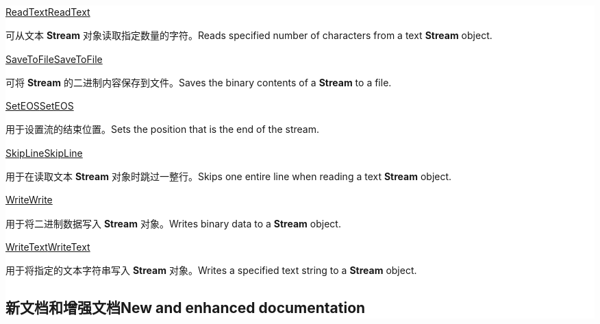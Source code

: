 <td><p><span data-ttu-id="0a740-172"><a href="readtext-method-ado.md">ReadText</a></span><span class="sxs-lookup"><span data-stu-id="0a740-172"><a href="readtext-method-ado.md">ReadText</a></span></span></p></td>
<td><p><span data-ttu-id="0a740-173">可从文本 <strong>Stream</strong> 对象读取指定数量的字符。</span><span class="sxs-lookup"><span data-stu-id="0a740-173">Reads specified number of characters from a text <strong>Stream</strong> object.</span></span></p></td>
</tr>
<tr class="even">
<td><p><span data-ttu-id="0a740-174"><a href="savetofile-method-ado.md">SaveToFile</a></span><span class="sxs-lookup"><span data-stu-id="0a740-174"><a href="savetofile-method-ado.md">SaveToFile</a></span></span></p></td>
<td><p><span data-ttu-id="0a740-175">可将 <strong>Stream</strong> 的二进制内容保存到文件。</span><span class="sxs-lookup"><span data-stu-id="0a740-175">Saves the binary contents of a <strong>Stream</strong> to a file.</span></span></p></td>
</tr>
<tr class="odd">
<td><p><span data-ttu-id="0a740-176"><a href="seteos-method-ado.md">SetEOS</a></span><span class="sxs-lookup"><span data-stu-id="0a740-176"><a href="seteos-method-ado.md">SetEOS</a></span></span></p></td>
<td><p><span data-ttu-id="0a740-177">用于设置流的结束位置。</span><span class="sxs-lookup"><span data-stu-id="0a740-177">Sets the position that is the end of the stream.</span></span></p></td>
</tr>
<tr class="even">
<td><p><span data-ttu-id="0a740-178"><a href="skipline-method-ado.md">SkipLine</a></span><span class="sxs-lookup"><span data-stu-id="0a740-178"><a href="skipline-method-ado.md">SkipLine</a></span></span></p></td>
<td><p><span data-ttu-id="0a740-179">用于在读取文本 <strong>Stream</strong> 对象时跳过一整行。</span><span class="sxs-lookup"><span data-stu-id="0a740-179">Skips one entire line when reading a text <strong>Stream</strong> object.</span></span></p></td>
</tr>
<tr class="odd">
<td><p><span data-ttu-id="0a740-180"><a href="write-method-ado.md">Write</a></span><span class="sxs-lookup"><span data-stu-id="0a740-180"><a href="write-method-ado.md">Write</a></span></span></p></td>
<td><p><span data-ttu-id="0a740-181">用于将二进制数据写入 <strong>Stream</strong> 对象。</span><span class="sxs-lookup"><span data-stu-id="0a740-181">Writes binary data to a <strong>Stream</strong> object.</span></span></p></td>
</tr>
<tr class="even">
<td><p><span data-ttu-id="0a740-182"><a href="writetext-method-ado.md">WriteText</a></span><span class="sxs-lookup"><span data-stu-id="0a740-182"><a href="writetext-method-ado.md">WriteText</a></span></span></p></td>
<td><p><span data-ttu-id="0a740-183">用于将指定的文本字符串写入 <strong>Stream</strong> 对象。</span><span class="sxs-lookup"><span data-stu-id="0a740-183">Writes a specified text string to a <strong>Stream</strong> object.</span></span></p></td>
</tr>
</tbody>
</table>


## <a name="new-and-enhanced-documentation"></a><span data-ttu-id="0a740-184">新文档和增强文档</span><span class="sxs-lookup"><span data-stu-id="0a740-184">New and enhanced documentation</span></span>
